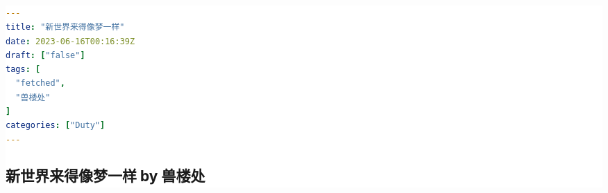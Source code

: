 ```yaml
---
title: "新世界来得像梦一样"
date: 2023-06-16T00:16:39Z
draft: ["false"]
tags: [
  "fetched",
  "兽楼处"
]
categories: ["Duty"]
---
```

新世界来得像梦一样 by 兽楼处
------